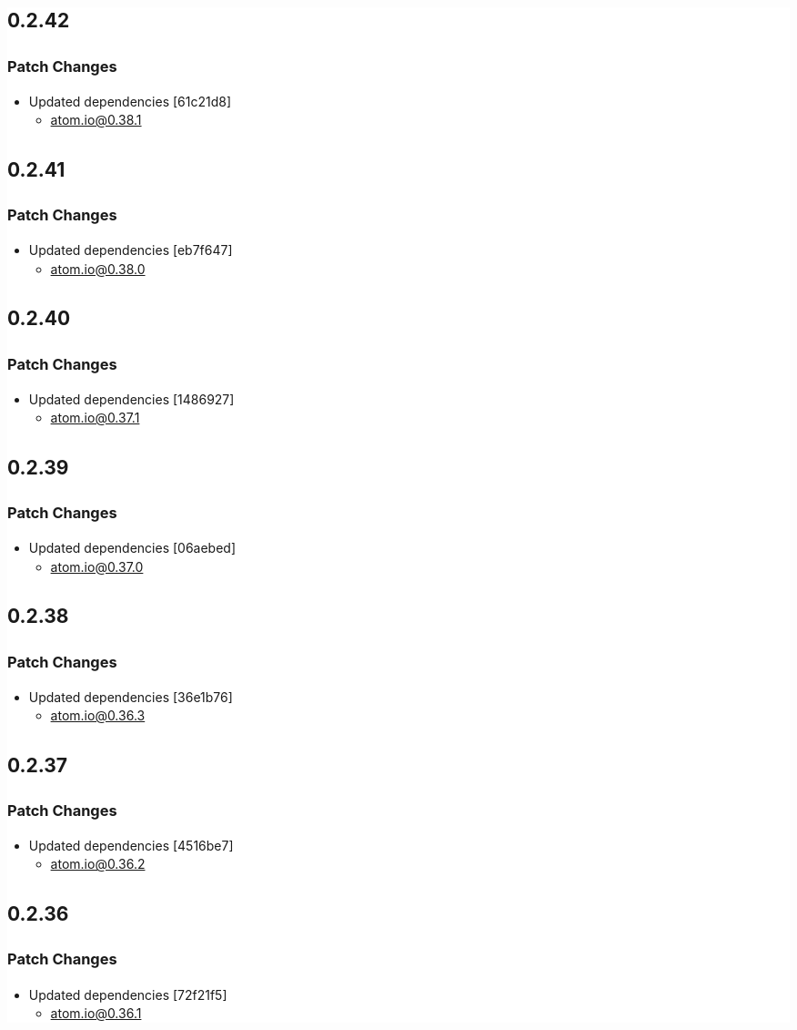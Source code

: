 ## 0.2.42

### Patch Changes

- Updated dependencies [61c21d8]
  - atom.io@0.38.1

## 0.2.41

### Patch Changes

- Updated dependencies [eb7f647]
  - atom.io@0.38.0

## 0.2.40

### Patch Changes

- Updated dependencies [1486927]
  - atom.io@0.37.1

## 0.2.39

### Patch Changes

- Updated dependencies [06aebed]
  - atom.io@0.37.0

## 0.2.38

### Patch Changes

- Updated dependencies [36e1b76]
  - atom.io@0.36.3

## 0.2.37

### Patch Changes

- Updated dependencies [4516be7]
  - atom.io@0.36.2

## 0.2.36

### Patch Changes

- Updated dependencies [72f21f5]
  - atom.io@0.36.1
